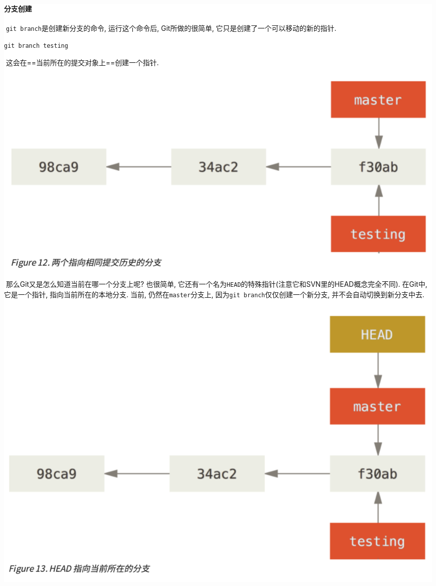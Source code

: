 

#### 分支创建

​	`git branch`是创建新分支的命令, 运行这个命令后, Git所做的很简单, 它只是创建了一个可以移动的新的指针.

```shell
git branch testing
```

​	这会在==当前所在的提交对象上==创建一个指针.

![image-20240428220856928](./assets/image-20240428220856928.png)

​	那么Git又是怎么知道当前在哪一个分支上呢? 也很简单, 它还有一个名为`HEAD`的特殊指针(注意它和SVN里的HEAD概念完全不同). 在Git中, 它是一个指针, 指向当前所在的本地分支. 当前, 仍然在`master`分支上, 因为`git branch`仅仅创建一个新分支, 并不会自动切换到新分支中去.

![image-20240428221819383](./assets/image-20240428221819383.png)

